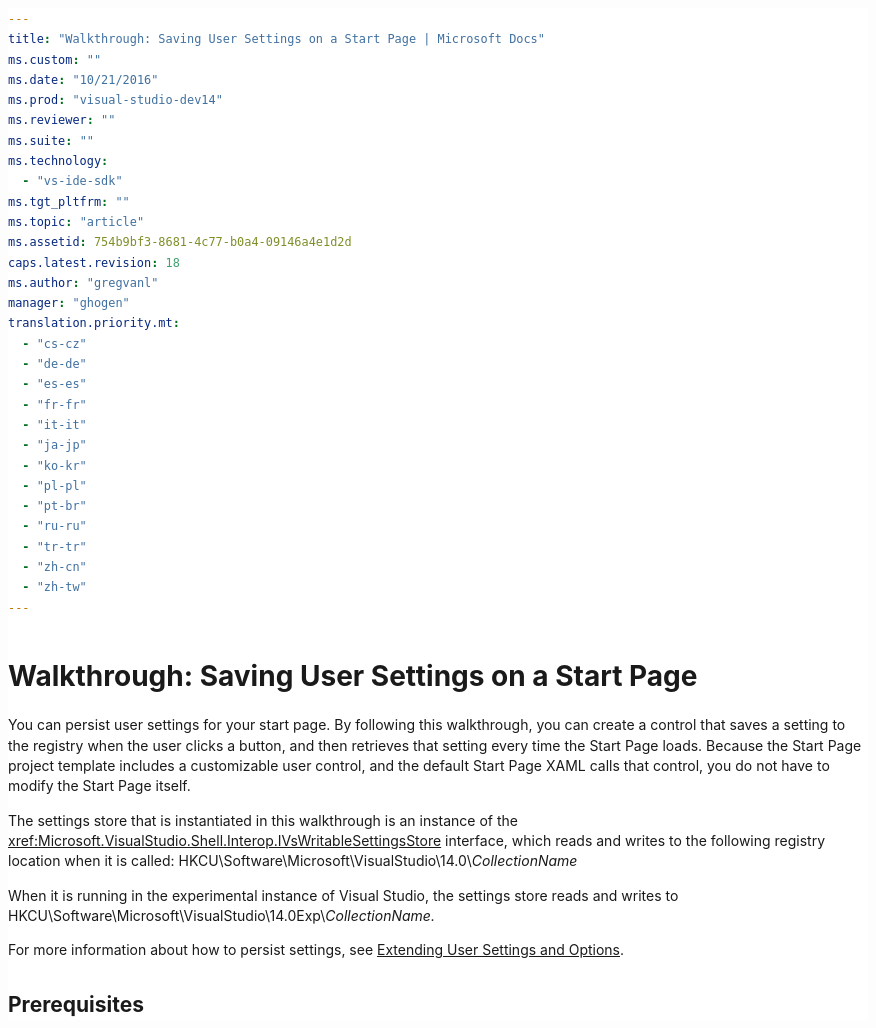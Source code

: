 ```yaml
---
title: "Walkthrough: Saving User Settings on a Start Page | Microsoft Docs"
ms.custom: ""
ms.date: "10/21/2016"
ms.prod: "visual-studio-dev14"
ms.reviewer: ""
ms.suite: ""
ms.technology: 
  - "vs-ide-sdk"
ms.tgt_pltfrm: ""
ms.topic: "article"
ms.assetid: 754b9bf3-8681-4c77-b0a4-09146a4e1d2d
caps.latest.revision: 18
ms.author: "gregvanl"
manager: "ghogen"
translation.priority.mt: 
  - "cs-cz"
  - "de-de"
  - "es-es"
  - "fr-fr"
  - "it-it"
  - "ja-jp"
  - "ko-kr"
  - "pl-pl"
  - "pt-br"
  - "ru-ru"
  - "tr-tr"
  - "zh-cn"
  - "zh-tw"
---
```

# Walkthrough: Saving User Settings on a Start Page
You can persist user settings for your start page. By following this walkthrough, you can create a control that saves a setting to the registry when the user clicks a button, and then retrieves that setting every time the Start Page loads. Because the Start Page project template includes a customizable user control, and the default Start Page XAML calls that control, you do not have to modify the Start Page itself.  
  
 The settings store that is instantiated in this walkthrough is an instance of the <xref:Microsoft.VisualStudio.Shell.Interop.IVsWritableSettingsStore> interface, which reads and writes to the following registry location when it is called: HKCU\Software\Microsoft\VisualStudio\14.0\\*CollectionName*  
  
 When it is running in the experimental instance of Visual Studio, the settings store reads and writes to HKCU\Software\Microsoft\VisualStudio\14.0Exp\\*CollectionName.*  
  
 For more information about how to persist settings, see [Extending User Settings and Options](../extensibility/extending-user-settings-and-options.md).  
  
## Prerequisites  
  